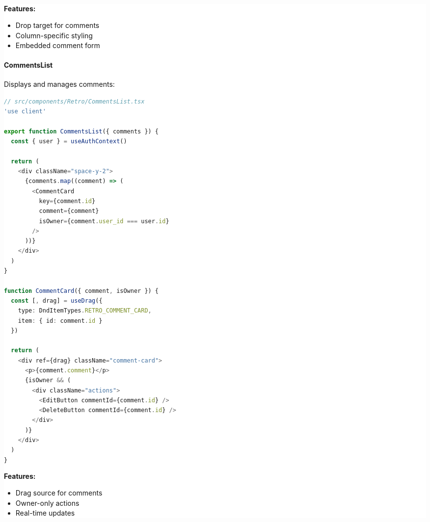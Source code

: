 **Features:**

- Drop target for comments
- Column-specific styling
- Embedded comment form

#### CommentsList

Displays and manages comments:

```typescript
// src/components/Retro/CommentsList.tsx
'use client'

export function CommentsList({ comments }) {
  const { user } = useAuthContext()

  return (
    <div className="space-y-2">
      {comments.map((comment) => (
        <CommentCard
          key={comment.id}
          comment={comment}
          isOwner={comment.user_id === user.id}
        />
      ))}
    </div>
  )
}

function CommentCard({ comment, isOwner }) {
  const [, drag] = useDrag({
    type: DndItemTypes.RETRO_COMMENT_CARD,
    item: { id: comment.id }
  })

  return (
    <div ref={drag} className="comment-card">
      <p>{comment.comment}</p>
      {isOwner && (
        <div className="actions">
          <EditButton commentId={comment.id} />
          <DeleteButton commentId={comment.id} />
        </div>
      )}
    </div>
  )
}
```

**Features:**

- Drag source for comments
- Owner-only actions
- Real-time updates
